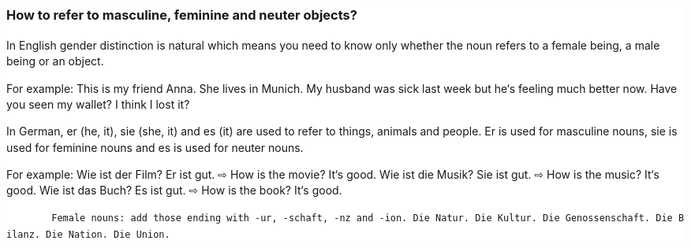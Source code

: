 ### How to refer to masculine, feminine and neuter objects?


In English gender distinction is natural which means you need to know only whether the noun refers to a female being, a male being or an object.

For example:
This is my friend Anna. She lives in Munich.
My husband was sick last week but he‘s feeling much better now.
Have you seen my wallet? I think I lost it?

In German, er (he, it), sie (she, it) and es (it) are used to refer to things, animals and people. Er is used for masculine nouns, sie is used for feminine nouns and es is used for neuter nouns.

For example:
Wie ist der Film? Er ist gut. ⇨ How is the movie? It‘s good.
Wie ist die Musik? Sie ist gut. ⇨ How is the music? It‘s good.
Wie ist das Buch? Es ist gut. ⇨ How is the book? It‘s good.



                    


        
        
            Female nouns: add those ending with -ur, -schaft, -nz and -ion. Die Natur. Die Kultur. Die Genossenschaft. Die Bilanz. Die Nation. Die Union.

        

    

